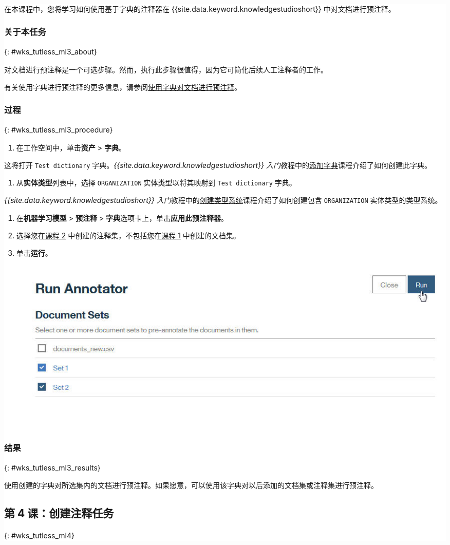 在本课程中，您将学习如何使用基于字典的注释器在 {{site.data.keyword.knowledgestudioshort}} 中对文档进行预注释。

### 关于本任务
{: #wks_tutless_ml3_about}

对文档进行预注释是一个可选步骤。然而，执行此步骤很值得，因为它可简化后续人工注释者的工作。

有关使用字典进行预注释的更多信息，请参阅[使用字典对文档进行预注释](/docs/services/watson-knowledge-studio/preannotation.html#wks_preannot)。

### 过程
{: #wks_tutless_ml3_procedure}

1. 在工作空间中，单击**资产** > **字典**。

  这将打开 `Test dictionary` 字典。*{{site.data.keyword.knowledgestudioshort}} 入门*教程中的[添加字典](/docs/services/watson-knowledge-studio/tutorials-create-project.html#wks_tutless4)课程介绍了如何创建此字典。

1. 从**实体类型**列表中，选择 `ORGANIZATION` 实体类型以将其映射到 `Test dictionary` 字典。

  *{{site.data.keyword.knowledgestudioshort}} 入门*教程中的[创建类型系统](/docs/services/watson-knowledge-studio/tutorials-create-project.html#wks_tutless3)课程介绍了如何创建包含 `ORGANIZATION` 实体类型的类型系统。

1. 在**机器学习模型** > **预注释** > **字典**选项卡上，单击**应用此预注释器**。
1. 选择您在[课程 2](/docs/services/watson-knowledge-studio/tutorials-create-ml-model.html#wks_tutless_ml2) 中创建的注释集，不包括您在[课程 1](/docs/services/watson-knowledge-studio/tutorials-create-ml-model.html#tut_lessml1) 中创建的文档集。
1. 单击**运行**。

    ![此截屏显示“运行注释器”页面。“运行”按钮已突出显示。](images/wks_tutanno3.jpg "此截屏显示“运行注释器”页面。“运行”按钮已突出显示。")

### 结果
{: #wks_tutless_ml3_results}

使用创建的字典对所选集内的文档进行预注释。如果愿意，可以使用该字典对以后添加的文档集或注释集进行预注释。

## 第 4 课：创建注释任务
{: #wks_tutless_ml4}
